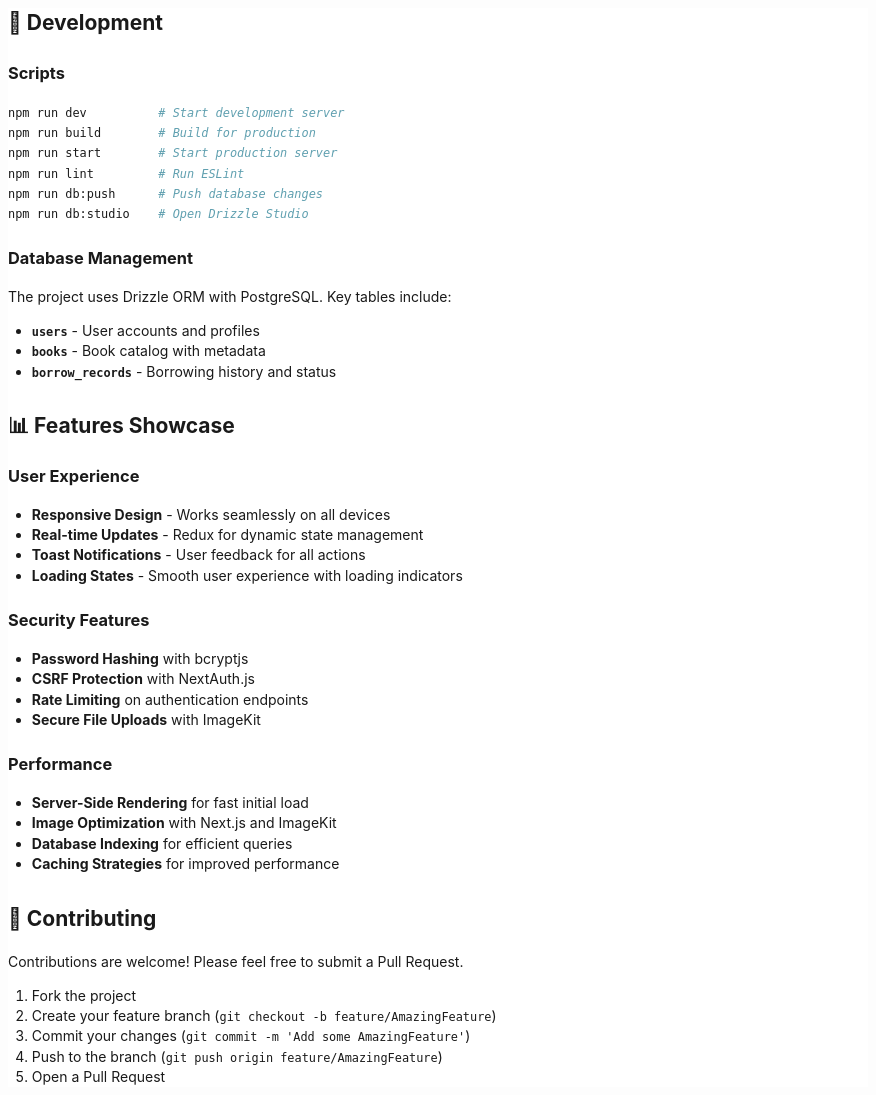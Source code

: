 ## 🔧 Development

### Scripts

```bash
npm run dev          # Start development server
npm run build        # Build for production
npm run start        # Start production server
npm run lint         # Run ESLint
npm run db:push      # Push database changes
npm run db:studio    # Open Drizzle Studio
```

### Database Management

The project uses Drizzle ORM with PostgreSQL. Key tables include:

- **`users`** - User accounts and profiles
- **`books`** - Book catalog with metadata
- **`borrow_records`** - Borrowing history and status

## 📊 Features Showcase

### User Experience
- **Responsive Design** - Works seamlessly on all devices
- **Real-time Updates** - Redux for dynamic state management
- **Toast Notifications** - User feedback for all actions
- **Loading States** - Smooth user experience with loading indicators

### Security Features
- **Password Hashing** with bcryptjs
- **CSRF Protection** with NextAuth.js
- **Rate Limiting** on authentication endpoints
- **Secure File Uploads** with ImageKit

### Performance
- **Server-Side Rendering** for fast initial load
- **Image Optimization** with Next.js and ImageKit
- **Database Indexing** for efficient queries
- **Caching Strategies** for improved performance

## 🤝 Contributing

Contributions are welcome! Please feel free to submit a Pull Request.

1. Fork the project
2. Create your feature branch (`git checkout -b feature/AmazingFeature`)
3. Commit your changes (`git commit -m 'Add some AmazingFeature'`)
4. Push to the branch (`git push origin feature/AmazingFeature`)
5. Open a Pull Request
